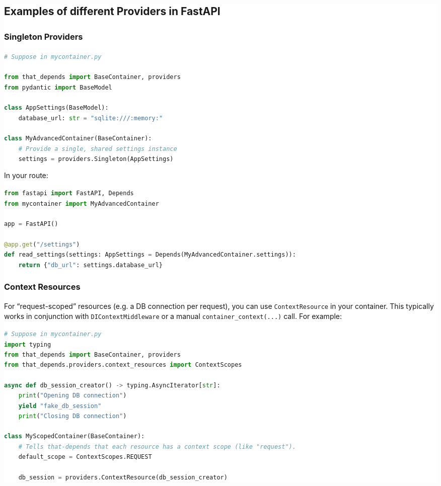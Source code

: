 


## Examples of different Providers in FastAPI

### Singleton Providers

```python
# Suppose in mycontainer.py

from that_depends import BaseContainer, providers
from pydantic import BaseModel

class AppSettings(BaseModel):
    database_url: str = "sqlite:///:memory:"

class MyAdvancedContainer(BaseContainer):
    # Provide a single, shared settings instance
    settings = providers.Singleton(AppSettings)
```

In your route:

```python
from fastapi import FastAPI, Depends
from mycontainer import MyAdvancedContainer

app = FastAPI()

@app.get("/settings")
def read_settings(settings: AppSettings = Depends(MyAdvancedContainer.settings)):
    return {"db_url": settings.database_url}
```

### Context Resources

For “request-scoped” resources (e.g. a DB connection per request), you can use `ContextResource` in your container. This typically works in conjunction with `DIContextMiddleware` or a manual `container_context(...)` call. For example:

```python
# Suppose in mycontainer.py
import typing
from that_depends import BaseContainer, providers
from that_depends.providers.context_resources import ContextScopes

async def db_session_creator() -> typing.AsyncIterator[str]:
    print("Opening DB connection")
    yield "fake_db_session"
    print("Closing DB connection")

class MyScopedContainer(BaseContainer):
    # Tells that-depends that each resource has a context scope (like "request").
    default_scope = ContextScopes.REQUEST

    db_session = providers.ContextResource(db_session_creator)
```
